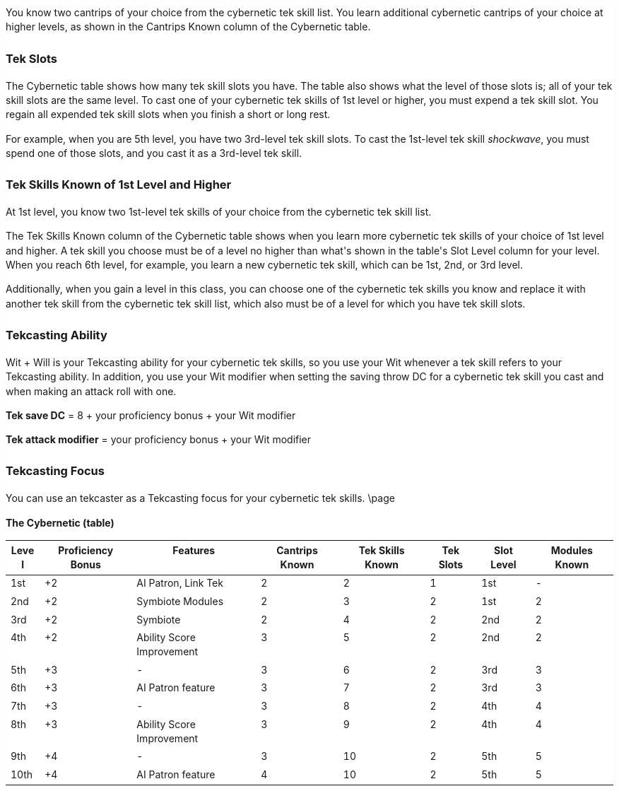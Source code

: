 You know two cantrips of your choice from the cybernetic tek skill list. You learn additional cybernetic cantrips of your choice at higher levels, as shown in the Cantrips Known column of the Cybernetic table.

```
```

### Tek Slots

The Cybernetic table shows how many tek skill slots you have. The table also shows what the level of those slots is; all of your tek skill slots are the same level. To cast one of your cybernetic tek skills of 1st level or higher, you must expend a tek skill slot. You regain all expended tek skill slots when you finish a short or long rest.

For example, when you are 5th level, you have two 3rd-level tek skill slots. To cast the 1st-level tek skill *shockwave*, you must spend one of those slots, and you cast it as a 3rd-level tek skill.

### Tek Skills Known of 1st Level and Higher

At 1st level, you know two 1st-level tek skills of your choice from the cybernetic tek skill list.

The Tek Skills Known column of the Cybernetic table shows when you learn more cybernetic tek skills of your choice of 1st level and higher. A tek skill you choose must be of a level no higher than what's shown in the table's Slot Level column for your level. When you reach 6th level, for example, you learn a new cybernetic tek skill, which can be 1st, 2nd, or 3rd level.

Additionally, when you gain a level in this class, you can choose one of the cybernetic tek skills you know and replace it with another tek skill from the cybernetic tek skill list, which also must be of a level for which you have tek skill slots.

### Tekcasting Ability

Wit + Will is your Tekcasting ability for your cybernetic tek skills, so you use your Wit whenever a tek skill refers to your Tekcasting ability. In addition, you use your Wit modifier when setting the saving throw DC for a cybernetic tek skill you cast and when making an attack roll with one.

**Tek save DC** = 8 + your proficiency bonus + your Wit modifier

**Tek attack modifier** = your proficiency bonus + your Wit modifier


### Tekcasting Focus

You can use an tekcaster as a Tekcasting focus for your cybernetic tek skills.
\page

<div class="wide">

**The Cybernetic (table)**

| Level | Proficiency Bonus | Features | Cantrips Known | Tek Skills Known | Tek Slots | Slot Level | Modules Known |
|-------|-------------------|---------------------------------|----------------|--------------|-------------|------------|-------------------|
| 1st | +2 | AI Patron, Link Tek | 2 | 2 | 1 | 1st | - |
| 2nd | +2 | Symbiote Modules | 2 | 3 | 2 | 1st | 2 |
| 3rd | +2 | Symbiote | 2 | 4 | 2 | 2nd | 2 |
| 4th | +2 | Ability Score Improvement | 3 | 5 | 2 | 2nd | 2 |
| 5th | +3 | - | 3 | 6 | 2 | 3rd | 3 |
| 6th | +3 | AI Patron feature | 3 | 7 | 2 | 3rd | 3 |
| 7th | +3 | - | 3 | 8 | 2 | 4th | 4 |
| 8th | +3 | Ability Score Improvement | 3 | 9 | 2 | 4th | 4 |
| 9th | +4 | - | 3 | 10 | 2 | 5th | 5 |
| 10th | +4 | AI Patron feature | 4 | 10 | 2 | 5th | 5 |
